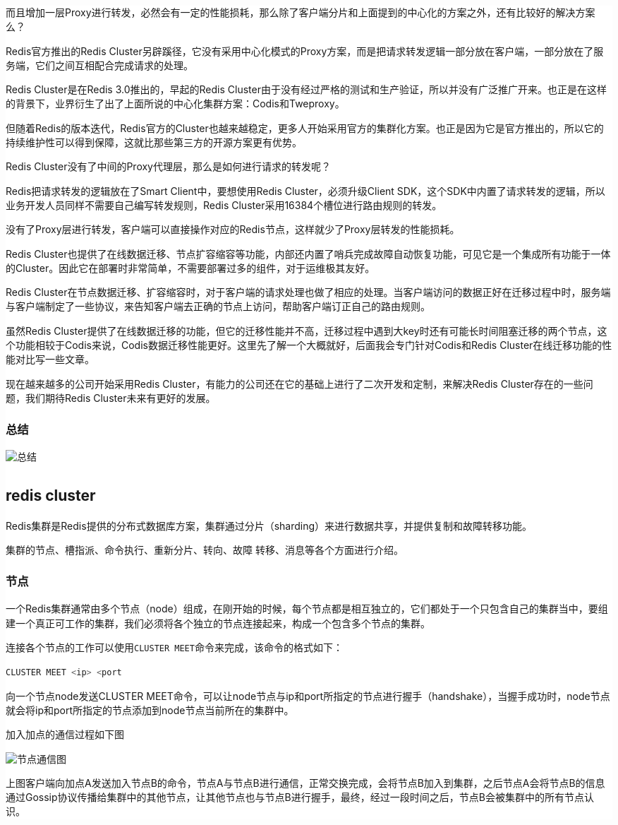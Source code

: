 而且增加一层Proxy进行转发，必然会有一定的性能损耗，那么除了客户端分片和上面提到的中心化的方案之外，还有比较好的解决方案么？

Redis官方推出的Redis Cluster另辟蹊径，它没有采用中心化模式的Proxy方案，而是把请求转发逻辑一部分放在客户端，一部分放在了服务端，它们之间互相配合完成请求的处理。

Redis Cluster是在Redis 3.0推出的，早起的Redis Cluster由于没有经过严格的测试和生产验证，所以并没有广泛推广开来。也正是在这样的背景下，业界衍生了出了上面所说的中心化集群方案：Codis和Tweproxy。

但随着Redis的版本迭代，Redis官方的Cluster也越来越稳定，更多人开始采用官方的集群化方案。也正是因为它是官方推出的，所以它的持续维护性可以得到保障，这就比那些第三方的开源方案更有优势。

Redis Cluster没有了中间的Proxy代理层，那么是如何进行请求的转发呢？

Redis把请求转发的逻辑放在了Smart Client中，要想使用Redis Cluster，必须升级Client SDK，这个SDK中内置了请求转发的逻辑，所以业务开发人员同样不需要自己编写转发规则，Redis Cluster采用16384个槽位进行路由规则的转发。

没有了Proxy层进行转发，客户端可以直接操作对应的Redis节点，这样就少了Proxy层转发的性能损耗。

Redis Cluster也提供了在线数据迁移、节点扩容缩容等功能，内部还内置了哨兵完成故障自动恢复功能，可见它是一个集成所有功能于一体的Cluster。因此它在部署时非常简单，不需要部署过多的组件，对于运维极其友好。

Redis Cluster在节点数据迁移、扩容缩容时，对于客户端的请求处理也做了相应的处理。当客户端访问的数据正好在迁移过程中时，服务端与客户端制定了一些协议，来告知客户端去正确的节点上访问，帮助客户端订正自己的路由规则。

虽然Redis Cluster提供了在线数据迁移的功能，但它的迁移性能并不高，迁移过程中遇到大key时还有可能长时间阻塞迁移的两个节点，这个功能相较于Codis来说，Codis数据迁移性能更好。这里先了解一个大概就好，后面我会专门针对Codis和Redis Cluster在线迁移功能的性能对比写一些文章。

现在越来越多的公司开始采用Redis Cluster，有能力的公司还在它的基础上进行了二次开发和定制，来解决Redis Cluster存在的一些问题，我们期待Redis Cluster未来有更好的发展。

### 总结

![总结](https://cdn.jsdelivr.net/gh/fengxiu/img/20220425142522.png)

## redis cluster

Redis集群是Redis提供的分布式数据库方案，集群通过分片（sharding）来进行数据共享，并提供复制和故障转移功能。

集群的节点、槽指派、命令执行、重新分片、转向、故障 转移、消息等各个方面进行介绍。

### 节点

一个Redis集群通常由多个节点（node）组成，在刚开始的时候，每个节点都是相互独立的，它们都处于一个只包含自己的集群当中，要组建一个真正可工作的集群，我们必须将各个独立的节点连接起来，构成一个包含多个节点的集群。

连接各个节点的工作可以使用`CLUSTER MEET`命令来完成，该命令的格式如下：

```bash
CLUSTER MEET <ip> <port
```

向一个节点node发送CLUSTER MEET命令，可以让node节点与ip和port所指定的节点进行握手（handshake），当握手成功时，node节点就会将ip和port所指定的节点添加到node节点当前所在的集群中。

加入加点的通信过程如下图

![节点通信图](https://cdn.jsdelivr.net/gh/fengxiu/img/20220425154813.png)

上图客户端向加点A发送加入节点B的命令，节点A与节点B进行通信，正常交换完成，会将节点B加入到集群，之后节点A会将节点B的信息通过Gossip协议传播给集群中的其他节点，让其他节点也与节点B进行握手，最终，经过一段时间之后，节点B会被集群中的所有节点认识。
